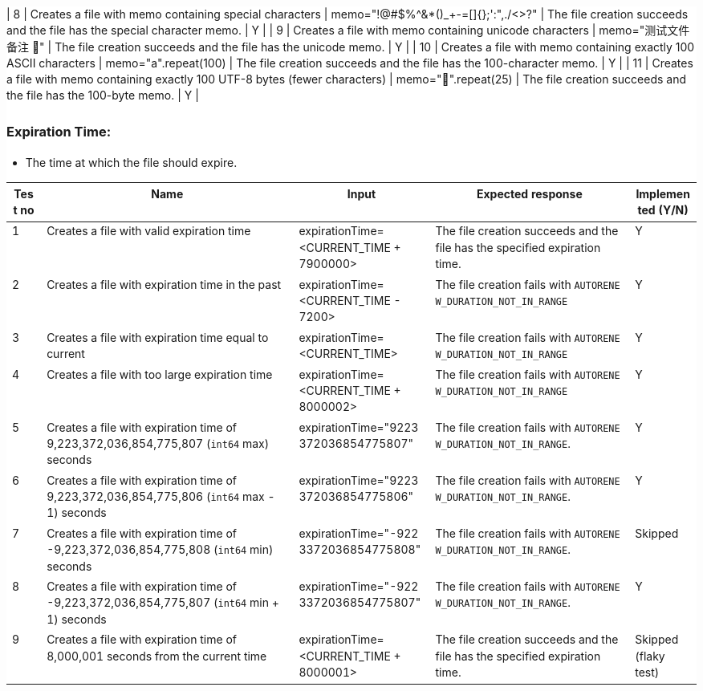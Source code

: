 | 8       | Creates a file with memo containing special characters                                        | memo="!@#$%^&*()_+-=[]{};':\",./<>?"                                                                                          | The file creation succeeds and the file has the special character memo.                                                         | Y                 |
| 9       | Creates a file with memo containing unicode characters                                        | memo="测试文件备注 🚀"                                                                                                          | The file creation succeeds and the file has the unicode memo.                                                                    | Y                 |
| 10      | Creates a file with memo containing exactly 100 ASCII characters                              | memo="a".repeat(100)                                                                                                           | The file creation succeeds and the file has the 100-character memo.                                                             | Y                 |
| 11      | Creates a file with memo containing exactly 100 UTF-8 bytes (fewer characters)                | memo="🚀".repeat(25)                                                                                                           | The file creation succeeds and the file has the 100-byte memo.                                                                  | Y                 |
### **Expiration Time:**

- The time at which the file should expire.

| Test no | Name                                                                                          | Input                                                                                                                                | Expected response                                                                                                                | Implemented (Y/N) |
|---------|-----------------------------------------------------------------------------------------------|--------------------------------------------------------------------------------------------------------------------------------------|----------------------------------------------------------------------------------------------------------------------------------|-------------------|
| 1       | Creates a file with valid expiration time                                                     | expirationTime=<CURRENT_TIME + 7900000>                                                                                             | The file creation succeeds and the file has the specified expiration time.                                                       | Y                 |
| 2       | Creates a file with expiration time in the past                                               | expirationTime=<CURRENT_TIME - 7200>                                                                                                | The file creation fails with `AUTORENEW_DURATION_NOT_IN_RANGE`                                                                  | Y                 |
| 3       | Creates a file with expiration time equal to current                                          | expirationTime=<CURRENT_TIME>                                                                                                       | The file creation fails with `AUTORENEW_DURATION_NOT_IN_RANGE`                                                                  | Y                 |
| 4       | Creates a file with too large expiration time                                                 | expirationTime=<CURRENT_TIME + 8000002>                                                                                             | The file creation fails with `AUTORENEW_DURATION_NOT_IN_RANGE`                                                                  | Y                 |
| 5       | Creates a file with expiration time of 9,223,372,036,854,775,807 (`int64` max) seconds        | expirationTime="9223372036854775807"                                                                                                | The file creation fails with `AUTORENEW_DURATION_NOT_IN_RANGE`.                                                                | Y                 |
| 6       | Creates a file with expiration time of 9,223,372,036,854,775,806 (`int64` max - 1) seconds    | expirationTime="9223372036854775806"                                                                                                | The file creation fails with `AUTORENEW_DURATION_NOT_IN_RANGE`.                                                                | Y                 |
| 7       | Creates a file with expiration time of -9,223,372,036,854,775,808 (`int64` min) seconds       | expirationTime="-9223372036854775808"                                                                                               | The file creation fails with `AUTORENEW_DURATION_NOT_IN_RANGE`.                                                                | Skipped           |
| 8       | Creates a file with expiration time of -9,223,372,036,854,775,807 (`int64` min + 1) seconds   | expirationTime="-9223372036854775807"                                                                                               | The file creation fails with `AUTORENEW_DURATION_NOT_IN_RANGE`.                                                                | Y                 |
| 9       | Creates a file with expiration time of 8,000,001 seconds from the current time                | expirationTime=<CURRENT_TIME + 8000001>                                                                                             | The file creation succeeds and the file has the specified expiration time.                                                       | Skipped (flaky test) |